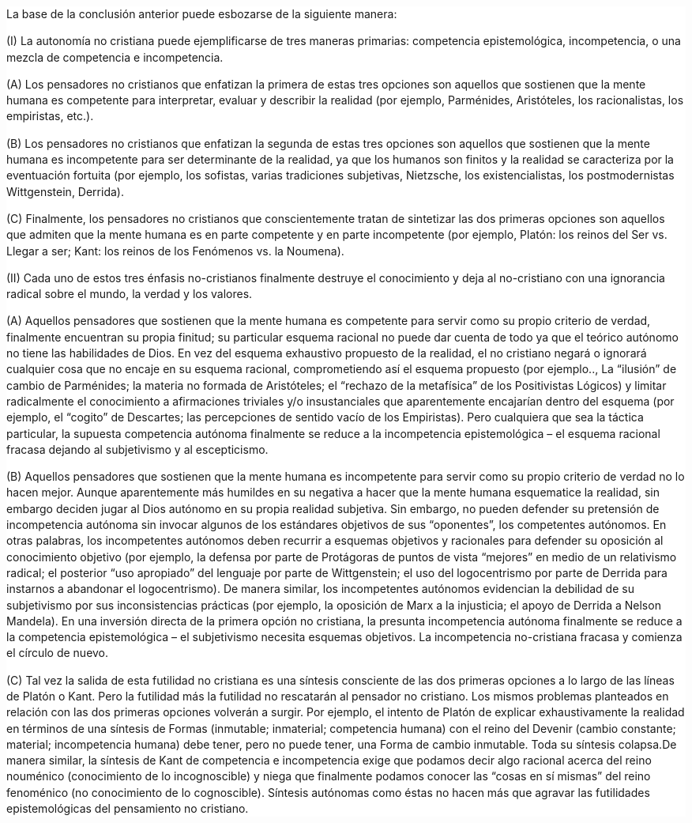 La base de la conclusión anterior puede esbozarse de la siguiente manera:

(I) La autonomía no cristiana puede ejemplificarse de tres maneras primarias: competencia epistemológica, incompetencia, o una mezcla de competencia e incompetencia.

(A) Los pensadores no cristianos que enfatizan la primera de estas tres opciones son aquellos que sostienen que la mente humana es competente para interpretar, evaluar y describir la realidad (por ejemplo, Parménides, Aristóteles, los racionalistas, los empiristas, etc.).

(B) Los pensadores no cristianos que enfatizan la segunda de estas tres opciones son aquellos que sostienen que la mente humana es incompetente para ser determinante de la realidad, ya que los humanos son finitos y la realidad se caracteriza por la eventuación fortuita (por ejemplo, los sofistas, varias tradiciones subjetivas, Nietzsche, los existencialistas, los postmodernistas Wittgenstein, Derrida).

(C) Finalmente, los pensadores no cristianos que conscientemente tratan de sintetizar las dos primeras opciones son aquellos que admiten que la mente humana es en parte competente y en parte incompetente (por ejemplo, Platón: los reinos del Ser vs. Llegar a ser; Kant: los reinos de los Fenómenos vs. la Noumena).

(II) Cada uno de estos tres énfasis no-cristianos finalmente destruye el conocimiento y deja al no-cristiano con una ignorancia radical sobre el mundo, la verdad y los valores.

(A) Aquellos pensadores que sostienen que la mente humana es competente para servir como su propio criterio de verdad, finalmente encuentran su propia finitud; su particular esquema racional no puede dar cuenta de todo ya que el teórico autónomo no tiene las habilidades de Dios. En vez del esquema exhaustivo propuesto de la realidad, el no cristiano negará o ignorará cualquier cosa que no encaje en su esquema racional, comprometiendo así el esquema propuesto (por ejemplo.., La “ilusión” de cambio de Parménides; la materia no formada de Aristóteles; el “rechazo de la metafísica” de los Positivistas Lógicos) y limitar radicalmente el conocimiento a afirmaciones triviales y/o insustanciales que aparentemente encajarían dentro del esquema (por ejemplo, el “cogito” de Descartes; las percepciones de sentido vacío de los Empiristas). Pero cualquiera que sea la táctica particular, la supuesta competencia autónoma finalmente se reduce a la incompetencia epistemológica – el esquema racional fracasa dejando al subjetivismo y al escepticismo.

(B) Aquellos pensadores que sostienen que la mente humana es incompetente para servir como su propio criterio de verdad no lo hacen mejor. Aunque aparentemente más humildes en su negativa a hacer que la mente humana esquematice la realidad, sin embargo deciden jugar al Dios autónomo en su propia realidad subjetiva. Sin embargo, no pueden defender su pretensión de incompetencia autónoma sin invocar algunos de los estándares objetivos de sus “oponentes”, los competentes autónomos. En otras palabras, los incompetentes autónomos deben recurrir a esquemas objetivos y racionales para defender su oposición al conocimiento objetivo (por ejemplo, la defensa por parte de Protágoras de puntos de vista “mejores” en medio de un relativismo radical; el posterior “uso apropiado” del lenguaje por parte de Wittgenstein; el uso del logocentrismo por parte de Derrida para instarnos a abandonar el logocentrismo). De manera similar, los incompetentes autónomos evidencian la debilidad de su subjetivismo por sus inconsistencias prácticas (por ejemplo, la oposición de Marx a la injusticia; el apoyo de Derrida a Nelson Mandela). En una inversión directa de la primera opción no cristiana, la presunta incompetencia autónoma finalmente se reduce a la competencia epistemológica – el subjetivismo necesita esquemas objetivos. La incompetencia no-cristiana fracasa y comienza el círculo de nuevo.

(C) Tal vez la salida de esta futilidad no cristiana es una síntesis consciente de las dos primeras opciones a lo largo de las líneas de Platón o Kant. Pero la futilidad más la futilidad no rescatarán al pensador no cristiano. Los mismos problemas planteados en relación con las dos primeras opciones volverán a surgir. Por ejemplo, el intento de Platón de explicar exhaustivamente la realidad en términos de una síntesis de Formas (inmutable; inmaterial; competencia humana) con el reino del Devenir (cambio constante; material; incompetencia humana) debe tener, pero no puede tener, una Forma de cambio inmutable. Toda su síntesis colapsa.De manera similar, la síntesis de Kant de competencia e incompetencia exige que podamos decir algo racional acerca del reino nouménico (conocimiento de lo incognoscible) y niega que finalmente podamos conocer las “cosas en sí mismas” del reino fenoménico (no conocimiento de lo cognoscible). Síntesis autónomas como éstas no hacen más que agravar las futilidades epistemológicas del pensamiento no cristiano.
